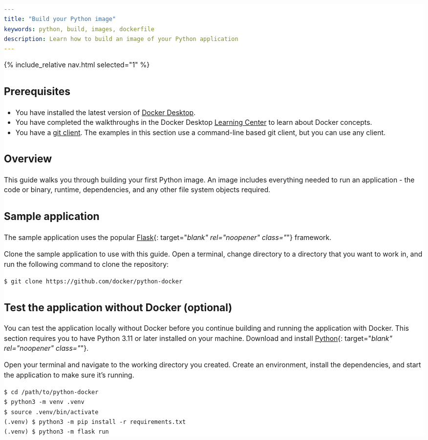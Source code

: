 ```yaml
---
title: "Build your Python image"
keywords: python, build, images, dockerfile
description: Learn how to build an image of your Python application
---
```


{% include_relative nav.html selected="1" %}

## Prerequisites

* You have installed the latest version of [Docker Desktop](../../get-docker.md).
* You have completed the walkthroughs in the Docker Desktop [Learning Center](../../desktop/get-started.md) to learn about Docker concepts.
* You have a [git client](https://git-scm.com/downloads). The examples in this section use a command-line based git client, but you can use any client.

## Overview

This guide walks you through building your first Python image. An image
includes everything needed to run an application - the code or binary, runtime,
dependencies, and any other file system objects required.

## Sample application

The sample application uses the popular [Flask](https://flask.palletsprojects.com/){: target="_blank" rel="noopener" class="_"} framework.

Clone the sample application to use with this guide. Open a terminal, change directory to a directory that you want to work in, and run the following command to clone the repository:

```console
$ git clone https://github.com/docker/python-docker
```

## Test the application without Docker (optional)

You can test the application locally without Docker before you continue building and running the application with Docker. This section requires you to have Python 3.11 or later installed on your machine. Download and install [Python](https://www.python.org/downloads/){: target="_blank" rel="noopener" class="_"}.

Open your terminal and navigate to the working directory you created. Create an environment, install the dependencies, and start the application to make sure it’s running.

```console
$ cd /path/to/python-docker
$ python3 -m venv .venv
$ source .venv/bin/activate
(.venv) $ python3 -m pip install -r requirements.txt
(.venv) $ python3 -m flask run
```
